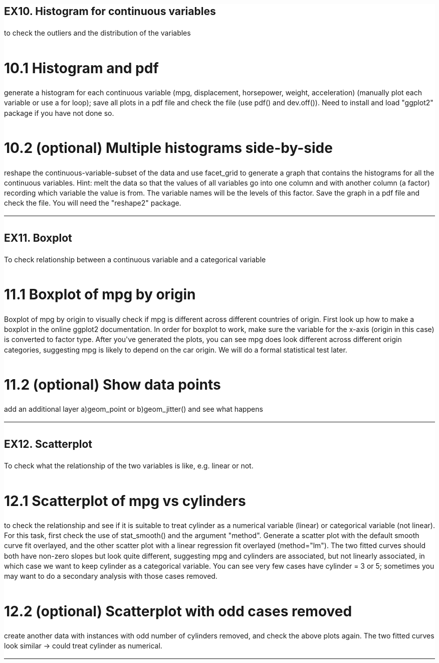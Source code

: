 
## EX10. Histogram for continuous variables
to check the outliers and the distribution of the variables
# 10.1 Histogram and pdf
generate a histogram for each continuous variable (mpg, displacement, horsepower, weight, acceleration) (manually plot each variable or use a for loop); save all plots in a pdf file and check the file (use pdf() and dev.off()). Need to install and load "ggplot2" package if you have not done so. 
# 10.2 (optional) Multiple histograms side-by-side
reshape the continuous-variable-subset of the data and use facet_grid to generate a graph that contains the histograms for all the continuous variables. Hint: melt the data so that the values of all variables go into one column and with another column (a factor) recording which variable the value is from. The variable names will be the levels of this factor. Save the graph in a pdf file and check the file. You will need the "reshape2" package.

---

## EX11. Boxplot
To check relationship between a continuous variable and a categorical variable
# 11.1 Boxplot of mpg by origin
Boxplot of mpg by origin to visually check if mpg is different across different countries of origin. First look up how to make a boxplot in the online ggplot2 documentation. In order for boxplot to work, make sure the variable for the x-axis (origin in this case) is converted to factor type. After you've generated the plots, you can see mpg does look different across different origin categories, suggesting mpg is likely to depend on the car origin. We will do a formal statistical test later. 
# 11.2 (optional) Show data points
add an additional layer a)geom_point or b)geom_jitter() and see what happens

---

## EX12. Scatterplot  
To check what the relationship of the two variables is like, e.g. linear or not. 
# 12.1 Scatterplot of mpg vs cylinders
to check the relationship and see if it is suitable to treat cylinder as a numerical variable (linear) or categorical variable (not linear). For this task, first check the use of stat_smooth() and the argument "method". Generate a scatter plot with the default smooth curve fit overlayed, and the other scatter plot with a linear regression fit overlayed (method="lm"). The two fitted curves should both have non-zero slopes but look quite different, suggesting mpg and cylinders are associated, but not linearly associated, in which case we want to keep cylinder as a categorical variable. You can see very few cases have cylinder = 3 or 5; sometimes you may want to do a secondary analysis with those cases removed. 
 
# 12.2 (optional) Scatterplot with odd cases removed
create another data with instances with odd number of cylinders removed, and check the above plots again. The two fitted curves look similar -> could treat cylinder as numerical. 

---